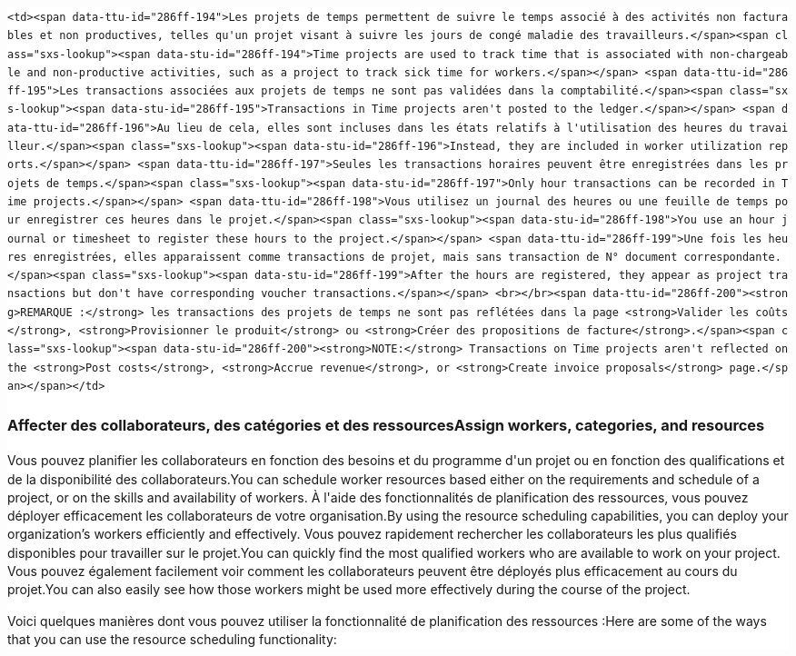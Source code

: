     <td><span data-ttu-id="286ff-194">Les projets de temps permettent de suivre le temps associé à des activités non facturables et non productives, telles qu'un projet visant à suivre les jours de congé maladie des travailleurs.</span><span class="sxs-lookup"><span data-stu-id="286ff-194">Time projects are used to track time that is associated with non-chargeable and non-productive activities, such as a project to track sick time for workers.</span></span> <span data-ttu-id="286ff-195">Les transactions associées aux projets de temps ne sont pas validées dans la comptabilité.</span><span class="sxs-lookup"><span data-stu-id="286ff-195">Transactions in Time projects aren't posted to the ledger.</span></span> <span data-ttu-id="286ff-196">Au lieu de cela, elles sont incluses dans les états relatifs à l'utilisation des heures du travailleur.</span><span class="sxs-lookup"><span data-stu-id="286ff-196">Instead, they are included in worker utilization reports.</span></span> <span data-ttu-id="286ff-197">Seules les transactions horaires peuvent être enregistrées dans les projets de temps.</span><span class="sxs-lookup"><span data-stu-id="286ff-197">Only hour transactions can be recorded in Time projects.</span></span> <span data-ttu-id="286ff-198">Vous utilisez un journal des heures ou une feuille de temps pour enregistrer ces heures dans le projet.</span><span class="sxs-lookup"><span data-stu-id="286ff-198">You use an hour journal or timesheet to register these hours to the project.</span></span> <span data-ttu-id="286ff-199">Une fois les heures enregistrées, elles apparaissent comme transactions de projet, mais sans transaction de N° document correspondante.</span><span class="sxs-lookup"><span data-stu-id="286ff-199">After the hours are registered, they appear as project transactions but don't have corresponding voucher transactions.</span></span> <br></br><span data-ttu-id="286ff-200"><strong>REMARQUE :</strong> les transactions des projets de temps ne sont pas reflétées dans la page <strong>Valider les coûts</strong>, <strong>Provisionner le produit</strong> ou <strong>Créer des propositions de facture</strong>.</span><span class="sxs-lookup"><span data-stu-id="286ff-200"><strong>NOTE:</strong> Transactions on Time projects aren't reflected on the <strong>Post costs</strong>, <strong>Accrue revenue</strong>, or <strong>Create invoice proposals</strong> page.</span></span></td>
  </tr>
</table>


### <a name="assign-workers-categories-and-resources"></a><span data-ttu-id="286ff-201">Affecter des collaborateurs, des catégories et des ressources</span><span class="sxs-lookup"><span data-stu-id="286ff-201">Assign workers, categories, and resources</span></span>

<span data-ttu-id="286ff-202">Vous pouvez planifier les collaborateurs en fonction des besoins et du programme d'un projet ou en fonction des qualifications et de la disponibilité des collaborateurs.</span><span class="sxs-lookup"><span data-stu-id="286ff-202">You can schedule worker resources based either on the requirements and schedule of a project, or on the skills and availability of workers.</span></span> <span data-ttu-id="286ff-203">À l'aide des fonctionnalités de planification des ressources, vous pouvez déployer efficacement les collaborateurs de votre organisation.</span><span class="sxs-lookup"><span data-stu-id="286ff-203">By using the resource scheduling capabilities, you can deploy your organization’s workers efficiently and effectively.</span></span> <span data-ttu-id="286ff-204">Vous pouvez rapidement rechercher les collaborateurs les plus qualifiés disponibles pour travailler sur le projet.</span><span class="sxs-lookup"><span data-stu-id="286ff-204">You can quickly find the most qualified workers who are available to work on your project.</span></span> <span data-ttu-id="286ff-205">Vous pouvez également facilement voir comment les collaborateurs peuvent être déployés plus efficacement au cours du projet.</span><span class="sxs-lookup"><span data-stu-id="286ff-205">You can also easily see how those workers might be used more effectively during the course of the project.</span></span> 

<span data-ttu-id="286ff-206">Voici quelques manières dont vous pouvez utiliser la fonctionnalité de planification des ressources :</span><span class="sxs-lookup"><span data-stu-id="286ff-206">Here are some of the ways that you can use the resource scheduling functionality:</span></span>
